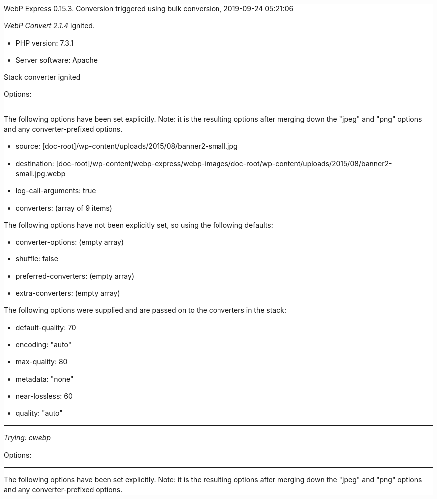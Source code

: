 WebP Express 0.15.3. Conversion triggered using bulk conversion, 2019-09-24 05:21:06


*WebP Convert 2.1.4*  ignited.

- PHP version: 7.3.1

- Server software: Apache


Stack converter ignited


Options:

------------

The following options have been set explicitly. Note: it is the resulting options after merging down the "jpeg" and "png" options and any converter-prefixed options.

- source: [doc-root]/wp-content/uploads/2015/08/banner2-small.jpg

- destination: [doc-root]/wp-content/webp-express/webp-images/doc-root/wp-content/uploads/2015/08/banner2-small.jpg.webp

- log-call-arguments: true

- converters: (array of 9 items)


The following options have not been explicitly set, so using the following defaults:

- converter-options: (empty array)

- shuffle: false

- preferred-converters: (empty array)

- extra-converters: (empty array)


The following options were supplied and are passed on to the converters in the stack:

- default-quality: 70

- encoding: "auto"

- max-quality: 80

- metadata: "none"

- near-lossless: 60

- quality: "auto"

------------



*Trying: cwebp* 


Options:

------------

The following options have been set explicitly. Note: it is the resulting options after merging down the "jpeg" and "png" options and any converter-prefixed options.
